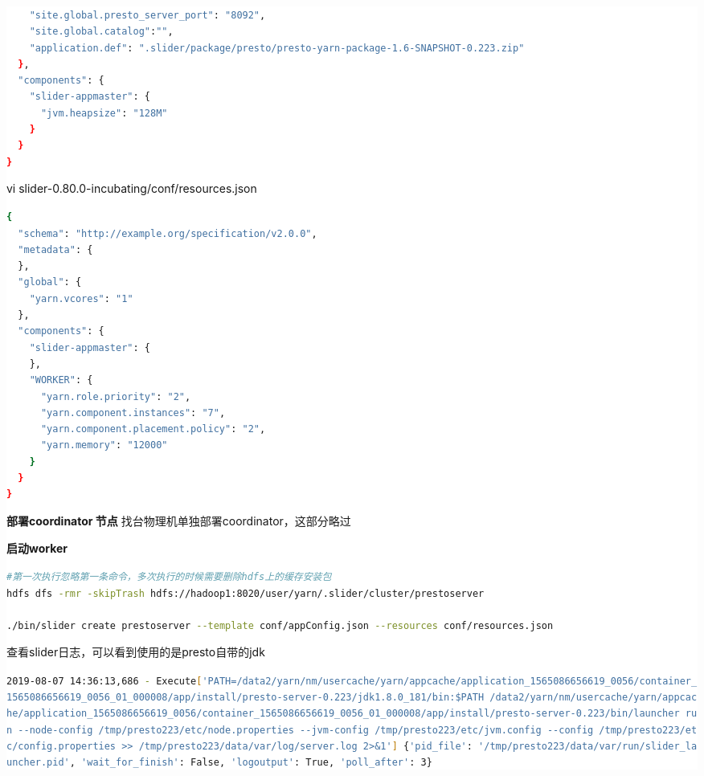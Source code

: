 ```bash
    "site.global.presto_server_port": "8092",
    "site.global.catalog":"",
    "application.def": ".slider/package/presto/presto-yarn-package-1.6-SNAPSHOT-0.223.zip"
  },
  "components": {
    "slider-appmaster": {
      "jvm.heapsize": "128M"
    }
  }
}
```

vi  slider-0.80.0-incubating/conf/resources.json

```bash
{
  "schema": "http://example.org/specification/v2.0.0",
  "metadata": {
  },
  "global": {
    "yarn.vcores": "1"
  },
  "components": {
    "slider-appmaster": {
    },
    "WORKER": {
      "yarn.role.priority": "2",
      "yarn.component.instances": "7",
      "yarn.component.placement.policy": "2",
      "yarn.memory": "12000"
    }
  }
}
```

**部署coordinator 节点**
 找台物理机单独部署coordinator，这部分略过

**启动worker**

```bash
#第一次执行忽略第一条命令，多次执行的时候需要删除hdfs上的缓存安装包
hdfs dfs -rmr -skipTrash hdfs://hadoop1:8020/user/yarn/.slider/cluster/prestoserver

./bin/slider create prestoserver --template conf/appConfig.json --resources conf/resources.json
```

查看slider日志，可以看到使用的是presto自带的jdk

```bash
2019-08-07 14:36:13,686 - Execute['PATH=/data2/yarn/nm/usercache/yarn/appcache/application_1565086656619_0056/container_1565086656619_0056_01_000008/app/install/presto-server-0.223/jdk1.8.0_181/bin:$PATH /data2/yarn/nm/usercache/yarn/appcache/application_1565086656619_0056/container_1565086656619_0056_01_000008/app/install/presto-server-0.223/bin/launcher run --node-config /tmp/presto223/etc/node.properties --jvm-config /tmp/presto223/etc/jvm.config --config /tmp/presto223/etc/config.properties >> /tmp/presto223/data/var/log/server.log 2>&1'] {'pid_file': '/tmp/presto223/data/var/run/slider_launcher.pid', 'wait_for_finish': False, 'logoutput': True, 'poll_after': 3}
```
